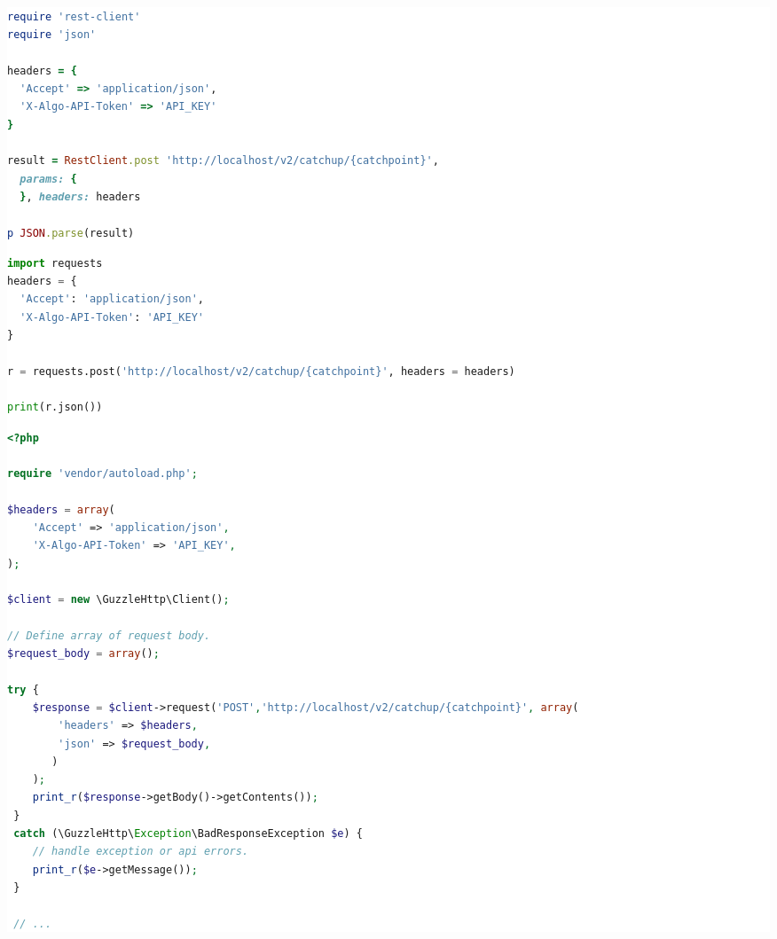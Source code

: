 ```ruby
require 'rest-client'
require 'json'

headers = {
  'Accept' => 'application/json',
  'X-Algo-API-Token' => 'API_KEY'
}

result = RestClient.post 'http://localhost/v2/catchup/{catchpoint}',
  params: {
  }, headers: headers

p JSON.parse(result)

```

```python
import requests
headers = {
  'Accept': 'application/json',
  'X-Algo-API-Token': 'API_KEY'
}

r = requests.post('http://localhost/v2/catchup/{catchpoint}', headers = headers)

print(r.json())

```

```php
<?php

require 'vendor/autoload.php';

$headers = array(
    'Accept' => 'application/json',
    'X-Algo-API-Token' => 'API_KEY',
);

$client = new \GuzzleHttp\Client();

// Define array of request body.
$request_body = array();

try {
    $response = $client->request('POST','http://localhost/v2/catchup/{catchpoint}', array(
        'headers' => $headers,
        'json' => $request_body,
       )
    );
    print_r($response->getBody()->getContents());
 }
 catch (\GuzzleHttp\Exception\BadResponseException $e) {
    // handle exception or api errors.
    print_r($e->getMessage());
 }

 // ...

```
